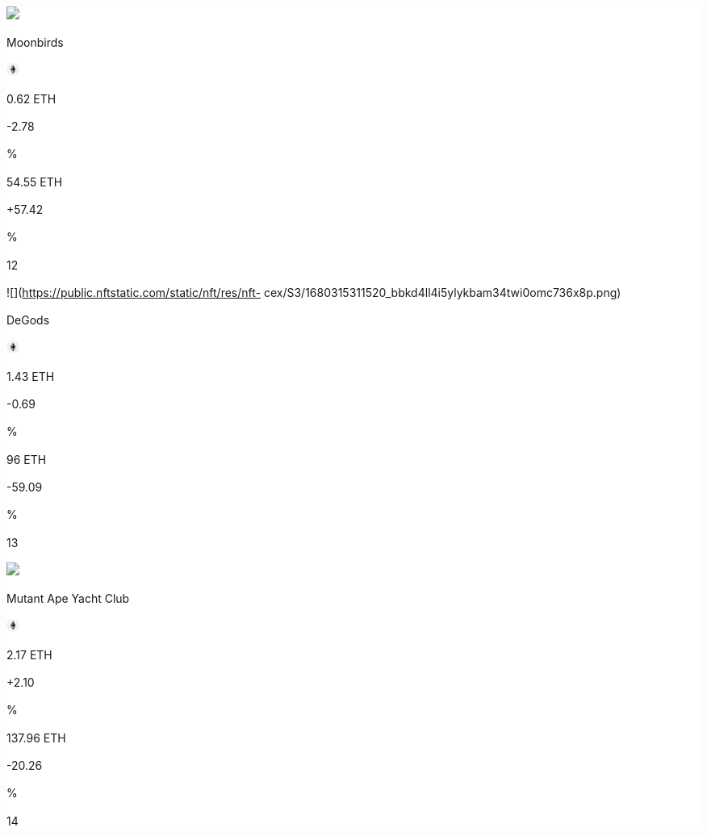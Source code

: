 ![](https://public.nftstatic.com/static/nft/res/5966121f53a842f793d02d24cf196e1c.png)

Moonbirds

![](data:image/svg+xml,%3Csvg%20width%3D%2216%22%20height%3D%2216%22%20fill%3D%22none%22%20xmlns%3D%22http%3A%2F%2Fwww.w3.org%2F2000%2Fsvg%22%3E%3Ccircle%20cx%3D%228%22%20cy%3D%228%22%20r%3D%228%22%20fill%3D%22%23F2F2F2%22%2F%3E%3Cpath%20d%3D%22M8%2010.83v2.786l3.43-4.815L8%2010.83z%22%20fill%3D%22%232F3030%22%2F%3E%3Cpath%20d%3D%22M8%206.53v3.586l3.43-2.03L8%206.53z%22%20fill%3D%22%23000%22%2F%3E%3Cpath%20d%3D%22M8%202.4v4.13l3.43%201.557L8%202.4z%22%20fill%3D%22%232F3030%22%2F%3E%3Cpath%20d%3D%22M8%2010.83v2.786L4.57%208.801%208%2010.83z%22%20fill%3D%22%23828384%22%2F%3E%3Cpath%20d%3D%22M8%206.53v3.586l-3.43-2.03L8%206.53z%22%20fill%3D%22%23343535%22%2F%3E%3Cpath%20d%3D%22M8%202.4v4.13L4.57%208.087%208%202.4z%22%20fill%3D%22%23828384%22%2F%3E%3C%2Fsvg%3E)

0.62 ETH

-2.78

%

54.55 ETH

+57.42

%

12

![](https://public.nftstatic.com/static/nft/res/nft-
cex/S3/1680315311520_bbkd4ll4i5ylykbam34twi0omc736x8p.png)

DeGods

![](data:image/svg+xml,%3Csvg%20width%3D%2216%22%20height%3D%2216%22%20fill%3D%22none%22%20xmlns%3D%22http%3A%2F%2Fwww.w3.org%2F2000%2Fsvg%22%3E%3Ccircle%20cx%3D%228%22%20cy%3D%228%22%20r%3D%228%22%20fill%3D%22%23F2F2F2%22%2F%3E%3Cpath%20d%3D%22M8%2010.83v2.786l3.43-4.815L8%2010.83z%22%20fill%3D%22%232F3030%22%2F%3E%3Cpath%20d%3D%22M8%206.53v3.586l3.43-2.03L8%206.53z%22%20fill%3D%22%23000%22%2F%3E%3Cpath%20d%3D%22M8%202.4v4.13l3.43%201.557L8%202.4z%22%20fill%3D%22%232F3030%22%2F%3E%3Cpath%20d%3D%22M8%2010.83v2.786L4.57%208.801%208%2010.83z%22%20fill%3D%22%23828384%22%2F%3E%3Cpath%20d%3D%22M8%206.53v3.586l-3.43-2.03L8%206.53z%22%20fill%3D%22%23343535%22%2F%3E%3Cpath%20d%3D%22M8%202.4v4.13L4.57%208.087%208%202.4z%22%20fill%3D%22%23828384%22%2F%3E%3C%2Fsvg%3E)

1.43 ETH

-0.69

%

96 ETH

-59.09

%

13

![](https://public.nftstatic.com/static/nft/res/2c66a6e10df04bbea3eff518e06f8d73.jpeg)

Mutant Ape Yacht Club

![](data:image/svg+xml,%3Csvg%20width%3D%2216%22%20height%3D%2216%22%20fill%3D%22none%22%20xmlns%3D%22http%3A%2F%2Fwww.w3.org%2F2000%2Fsvg%22%3E%3Ccircle%20cx%3D%228%22%20cy%3D%228%22%20r%3D%228%22%20fill%3D%22%23F2F2F2%22%2F%3E%3Cpath%20d%3D%22M8%2010.83v2.786l3.43-4.815L8%2010.83z%22%20fill%3D%22%232F3030%22%2F%3E%3Cpath%20d%3D%22M8%206.53v3.586l3.43-2.03L8%206.53z%22%20fill%3D%22%23000%22%2F%3E%3Cpath%20d%3D%22M8%202.4v4.13l3.43%201.557L8%202.4z%22%20fill%3D%22%232F3030%22%2F%3E%3Cpath%20d%3D%22M8%2010.83v2.786L4.57%208.801%208%2010.83z%22%20fill%3D%22%23828384%22%2F%3E%3Cpath%20d%3D%22M8%206.53v3.586l-3.43-2.03L8%206.53z%22%20fill%3D%22%23343535%22%2F%3E%3Cpath%20d%3D%22M8%202.4v4.13L4.57%208.087%208%202.4z%22%20fill%3D%22%23828384%22%2F%3E%3C%2Fsvg%3E)

2.17 ETH

+2.10

%

137.96 ETH

-20.26

%

14
